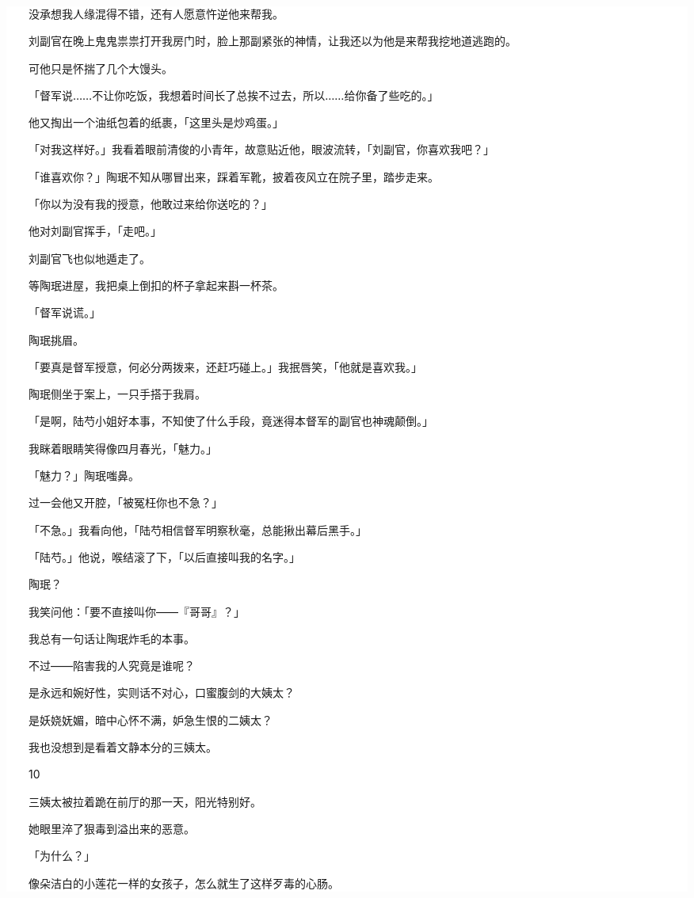 &emsp;&emsp;没承想我人缘混得不错，还有人愿意忤逆他来帮我。  
  
&emsp;&emsp;刘副官在晚上鬼鬼祟祟打开我房门时，脸上那副紧张的神情，让我还以为他是来帮我挖地道逃跑的。  
  
&emsp;&emsp;可他只是怀揣了几个大馒头。  
  
&emsp;&emsp;「督军说……不让你吃饭，我想着时间长了总挨不过去，所以……给你备了些吃的。」  
  
&emsp;&emsp;他又掏出一个油纸包着的纸裹，「这里头是炒鸡蛋。」  
  
&emsp;&emsp;「对我这样好。」我看着眼前清俊的小青年，故意贴近他，眼波流转，「刘副官，你喜欢我吧？」  
  
&emsp;&emsp;「谁喜欢你？」陶珉不知从哪冒出来，踩着军靴，披着夜风立在院子里，踏步走来。  
  
&emsp;&emsp;「你以为没有我的授意，他敢过来给你送吃的？」  
  
&emsp;&emsp;他对刘副官挥手，「走吧。」  
  
&emsp;&emsp;刘副官飞也似地遁走了。  
  
&emsp;&emsp;等陶珉进屋，我把桌上倒扣的杯子拿起来斟一杯茶。  
  
&emsp;&emsp;「督军说谎。」  
  
&emsp;&emsp;陶珉挑眉。  
  
&emsp;&emsp;「要真是督军授意，何必分两拨来，还赶巧碰上。」我抿唇笑，「他就是喜欢我。」  
  
&emsp;&emsp;陶珉侧坐于案上，一只手搭于我肩。  
  
&emsp;&emsp;「是啊，陆芍小姐好本事，不知使了什么手段，竟迷得本督军的副官也神魂颠倒。」  
  
&emsp;&emsp;我眯着眼睛笑得像四月春光，「魅力。」  
  
&emsp;&emsp;「魅力？」陶珉嗤鼻。  
  
&emsp;&emsp;过一会他又开腔，「被冤枉你也不急？」  
  
&emsp;&emsp;「不急。」我看向他，「陆芍相信督军明察秋毫，总能揪出幕后黑手。」  
  
&emsp;&emsp;「陆芍。」他说，喉结滚了下，「以后直接叫我的名字。」  
  
&emsp;&emsp;陶珉？  
  
&emsp;&emsp;我笑问他：「要不直接叫你——『哥哥』？」  
  
&emsp;&emsp;我总有一句话让陶珉炸毛的本事。  
  
&emsp;&emsp;不过——陷害我的人究竟是谁呢？  
  
&emsp;&emsp;是永远和婉好性，实则话不对心，口蜜腹剑的大姨太？  
  
&emsp;&emsp;是妖娆妩媚，暗中心怀不满，妒急生恨的二姨太？  
  
&emsp;&emsp;我也没想到是看着文静本分的三姨太。  
  
&emsp;&emsp;10  
  
&emsp;&emsp;三姨太被拉着跪在前厅的那一天，阳光特别好。  
  
&emsp;&emsp;她眼里淬了狠毒到溢出来的恶意。  
  
&emsp;&emsp;「为什么？」  
  
&emsp;&emsp;像朵洁白的小莲花一样的女孩子，怎么就生了这样歹毒的心肠。  
  